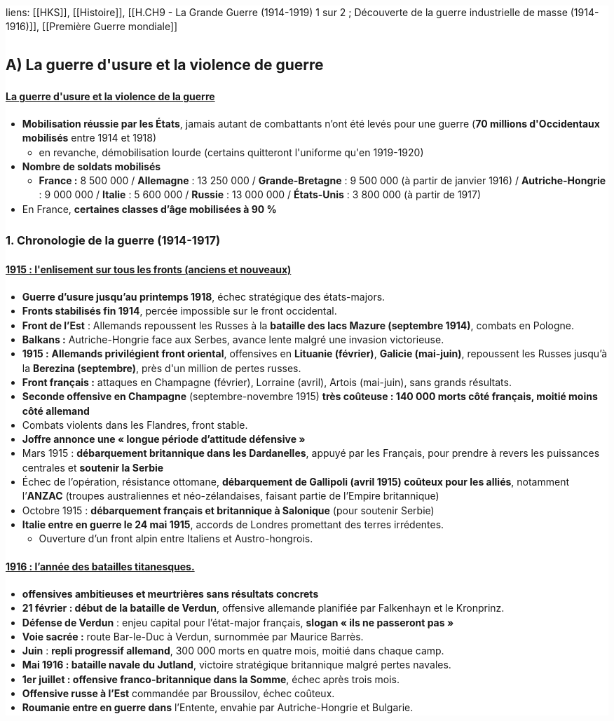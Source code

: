 liens: [[HKS]], [[Histoire]], [[H.CH9 - La Grande Guerre (1914-1919) 1 sur 2 ; Découverte de la guerre industrielle de masse (1914-1916)]], [[Première Guerre mondiale]]

## A) La guerre d'usure et la violence de guerre

#### <u>La guerre d'usure et la violence de la guerre</u>
- **Mobilisation réussie par les États**, jamais autant de combattants n’ont été levés pour une guerre (**70 millions d'Occidentaux mobilisés** entre 1914 et 1918)
	- en revanche, démobilisation lourde (certains quitteront l'uniforme qu'en 1919-1920)
- **Nombre de soldats mobilisés**
	- **France :** 8 500 000 / **Allemagne** : 13 250 000  / **Grande-Bretagne** : 9 500 000 (à partir de janvier 1916) / **Autriche-Hongrie** : 9 000 000  / **Italie** : 5 600 000 / **Russie** : 13 000 000 / **États-Unis** : 3 800 000 (à partir de 1917)
- En France, **certaines classes d’âge mobilisées à 90 %**

### 1. Chronologie de la guerre (1914-1917)
#### <u>1915 : l'enlisement sur tous les fronts (anciens et nouveaux)</u>
- **Guerre d’usure jusqu’au printemps 1918**, échec stratégique des états-majors.
- **Fronts stabilisés fin 1914**, percée impossible sur le front occidental.
- **Front de l’Est** : Allemands repoussent les Russes à la **bataille des lacs Mazure (septembre 1914)**, combats en Pologne.
- **Balkans :** Autriche-Hongrie face aux Serbes, avance lente malgré une invasion victorieuse.
- **1915 :** **Allemands privilégient front oriental**, offensives en **Lituanie (février)**, **Galicie (mai-juin)**, repoussent les Russes jusqu’à la **Berezina (septembre)**, près d'un million de pertes russes.
- **Front français :** attaques en Champagne (février), Lorraine (avril), Artois (mai-juin), sans grands résultats.
- **Seconde offensive en Champagne** (septembre-novembre 1915) **très coûteuse : 140 000 morts côté français, moitié moins côté allemand**
- Combats violents dans les Flandres, front stable.
- **Joffre annonce une « longue période d’attitude défensive »**
- Mars 1915 : **débarquement britannique dans les Dardanelles**, appuyé par les Français, pour prendre à revers les puissances centrales et **soutenir la Serbie**
- Échec de l’opération, résistance ottomane, **débarquement de Gallipoli (avril 1915) coûteux pour les alliés**, notamment l’**ANZAC** (troupes australiennes et néo-zélandaises, faisant partie de l’Empire britannique)
- Octobre 1915 : **débarquement français et britannique à Salonique** (pour soutenir Serbie)
- **Italie entre en guerre le 24 mai 1915**, accords de Londres promettant des terres irrédentes.
	- Ouverture d’un front alpin entre Italiens et Austro-hongrois.

#### <u>1916 : l’année des batailles titanesques.</u>
- **offensives ambitieuses et meurtrières sans résultats concrets**
- **21 février : début de la bataille de Verdun**, offensive allemande planifiée par Falkenhayn et le Kronprinz.
- **Défense de Verdun** : enjeu capital pour l’état-major français, **slogan « ils ne passeront pas »**
- **Voie sacrée :** route Bar-le-Duc à Verdun, surnommée par Maurice Barrès.
- **Juin** : **repli progressif allemand**, 300 000 morts en quatre mois, moitié dans chaque camp.
- **Mai 1916 : bataille navale du Jutland**, victoire stratégique britannique malgré pertes navales.
- **1er juillet : offensive franco-britannique dans la Somme**, échec après trois mois.
- **Offensive russe à l’Est** commandée par Broussilov, échec coûteux.
- **Roumanie entre en guerre dans** l’Entente, envahie par Autriche-Hongrie et Bulgarie.
